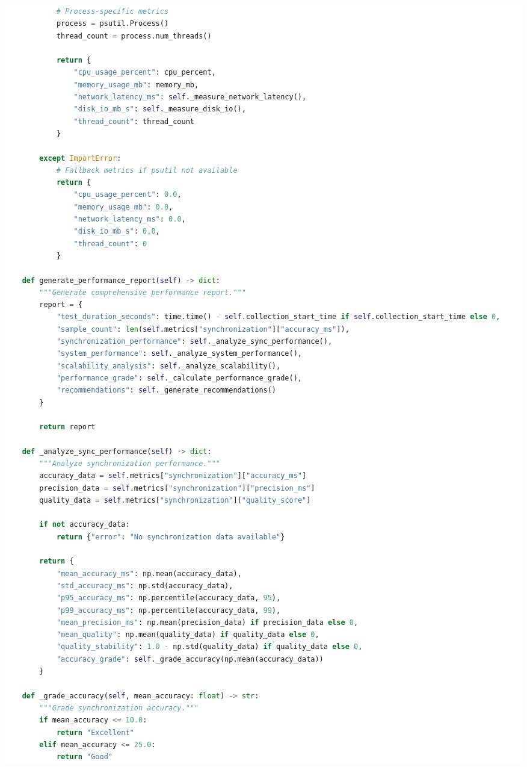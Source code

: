 ```python
            # Process-specific metrics
            process = psutil.Process()
            thread_count = process.num_threads()
            
            return {
                "cpu_usage_percent": cpu_percent,
                "memory_usage_mb": memory_mb,
                "network_latency_ms": self._measure_network_latency(),
                "disk_io_mb_s": self._measure_disk_io(),
                "thread_count": thread_count
            }
            
        except ImportError:
            # Fallback metrics if psutil not available
            return {
                "cpu_usage_percent": 0.0,
                "memory_usage_mb": 0.0,
                "network_latency_ms": 0.0,
                "disk_io_mb_s": 0.0,
                "thread_count": 0
            }
    
    def generate_performance_report(self) -> dict:
        """Generate comprehensive performance report."""
        report = {
            "test_duration_seconds": time.time() - self.collection_start_time if self.collection_start_time else 0,
            "sample_count": len(self.metrics["synchronization"]["accuracy_ms"]),
            "synchronization_performance": self._analyze_sync_performance(),
            "system_performance": self._analyze_system_performance(),
            "scalability_analysis": self._analyze_scalability(),
            "performance_grade": self._calculate_performance_grade(),
            "recommendations": self._generate_recommendations()
        }
        
        return report
    
    def _analyze_sync_performance(self) -> dict:
        """Analyze synchronization performance."""
        accuracy_data = self.metrics["synchronization"]["accuracy_ms"]
        precision_data = self.metrics["synchronization"]["precision_ms"]
        quality_data = self.metrics["synchronization"]["quality_score"]
        
        if not accuracy_data:
            return {"error": "No synchronization data available"}
        
        return {
            "mean_accuracy_ms": np.mean(accuracy_data),
            "std_accuracy_ms": np.std(accuracy_data),
            "p95_accuracy_ms": np.percentile(accuracy_data, 95),
            "p99_accuracy_ms": np.percentile(accuracy_data, 99),
            "mean_precision_ms": np.mean(precision_data) if precision_data else 0,
            "mean_quality": np.mean(quality_data) if quality_data else 0,
            "quality_stability": 1.0 - np.std(quality_data) if quality_data else 0,
            "accuracy_grade": self._grade_accuracy(np.mean(accuracy_data))
        }
    
    def _grade_accuracy(self, mean_accuracy: float) -> str:
        """Grade synchronization accuracy."""
        if mean_accuracy <= 10.0:
            return "Excellent"
        elif mean_accuracy <= 25.0:
            return "Good"
```

[^29]: Jain, R. (1991). *The Art of Computer Systems Performance Analysis: Techniques for Experimental Design, Measurement, Simulation, and Modeling*. Wiley. Chapter 12: Measurement Techniques and Tools.
[^30]: Lilja, D. J. (2000). *Measuring Computer Performance: A Practitioner's Guide*. Cambridge University Press. Chapter 3: Experimental Design and Statistical Analysis.